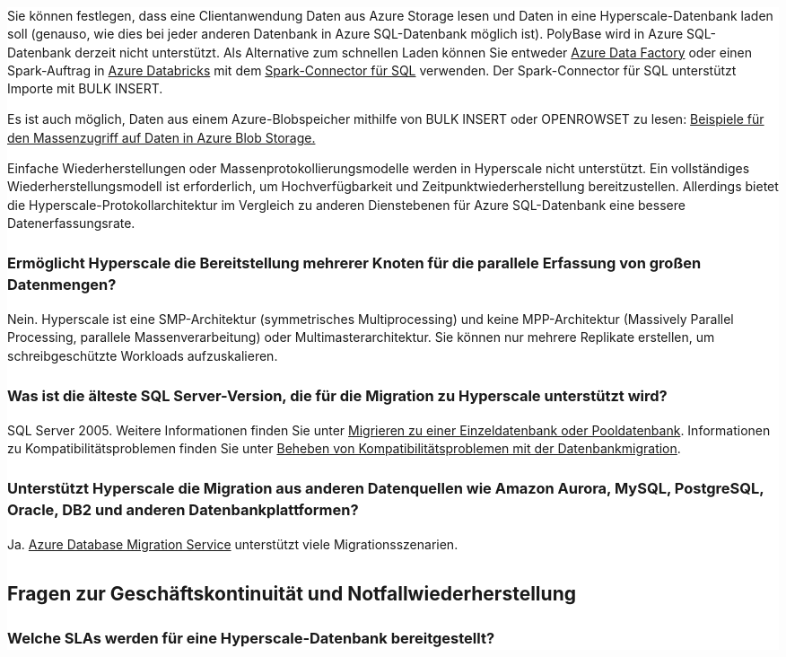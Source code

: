 Sie können festlegen, dass eine Clientanwendung Daten aus Azure Storage lesen und Daten in eine Hyperscale-Datenbank laden soll (genauso, wie dies bei jeder anderen Datenbank in Azure SQL-Datenbank möglich ist). PolyBase wird in Azure SQL-Datenbank derzeit nicht unterstützt. Als Alternative zum schnellen Laden können Sie entweder [Azure Data Factory](../../data-factory/index.yml) oder einen Spark-Auftrag in [Azure Databricks](/azure/azure-databricks/) mit dem [Spark-Connector für SQL](spark-connector.md) verwenden. Der Spark-Connector für SQL unterstützt Importe mit BULK INSERT.

Es ist auch möglich, Daten aus einem Azure-Blobspeicher mithilfe von BULK INSERT oder OPENROWSET zu lesen: [Beispiele für den Massenzugriff auf Daten in Azure Blob Storage.](/sql/relational-databases/import-export/examples-of-bulk-access-to-data-in-azure-blob-storage#accessing-data-in-a-csv-file-referencing-an-azure-blob-storage-location)

Einfache Wiederherstellungen oder Massenprotokollierungsmodelle werden in Hyperscale nicht unterstützt. Ein vollständiges Wiederherstellungsmodell ist erforderlich, um Hochverfügbarkeit und Zeitpunktwiederherstellung bereitzustellen. Allerdings bietet die Hyperscale-Protokollarchitektur im Vergleich zu anderen Dienstebenen für Azure SQL-Datenbank eine bessere Datenerfassungsrate.

### <a name="does-hyperscale-allow-provisioning-multiple-nodes-for-parallel-ingesting-of-large-amounts-of-data"></a>Ermöglicht Hyperscale die Bereitstellung mehrerer Knoten für die parallele Erfassung von großen Datenmengen?

Nein. Hyperscale ist eine SMP-Architektur (symmetrisches Multiprocessing) und keine MPP-Architektur (Massively Parallel Processing, parallele Massenverarbeitung) oder Multimasterarchitektur. Sie können nur mehrere Replikate erstellen, um schreibgeschützte Workloads aufzuskalieren.

### <a name="what-is-the-oldest-sql-server-version-supported-for-migration-to-hyperscale"></a>Was ist die älteste SQL Server-Version, die für die Migration zu Hyperscale unterstützt wird?

SQL Server 2005. Weitere Informationen finden Sie unter [Migrieren zu einer Einzeldatenbank oder Pooldatenbank](migrate-to-database-from-sql-server.md#migrate-to-a-single-database-or-a-pooled-database). Informationen zu Kompatibilitätsproblemen finden Sie unter [Beheben von Kompatibilitätsproblemen mit der Datenbankmigration](migrate-to-database-from-sql-server.md#resolving-database-migration-compatibility-issues).

### <a name="does-hyperscale-support-migration-from-other-data-sources-such-as-amazon-aurora-mysql-postgresql-oracle-db2-and-other-database-platforms"></a>Unterstützt Hyperscale die Migration aus anderen Datenquellen wie Amazon Aurora, MySQL, PostgreSQL, Oracle, DB2 und anderen Datenbankplattformen?

Ja. [Azure Database Migration Service](../../dms/dms-overview.md) unterstützt viele Migrationsszenarien.

## <a name="business-continuity-and-disaster-recovery-questions"></a>Fragen zur Geschäftskontinuität und Notfallwiederherstellung

### <a name="what-slas-are-provided-for-a-hyperscale-database"></a>Welche SLAs werden für eine Hyperscale-Datenbank bereitgestellt?
